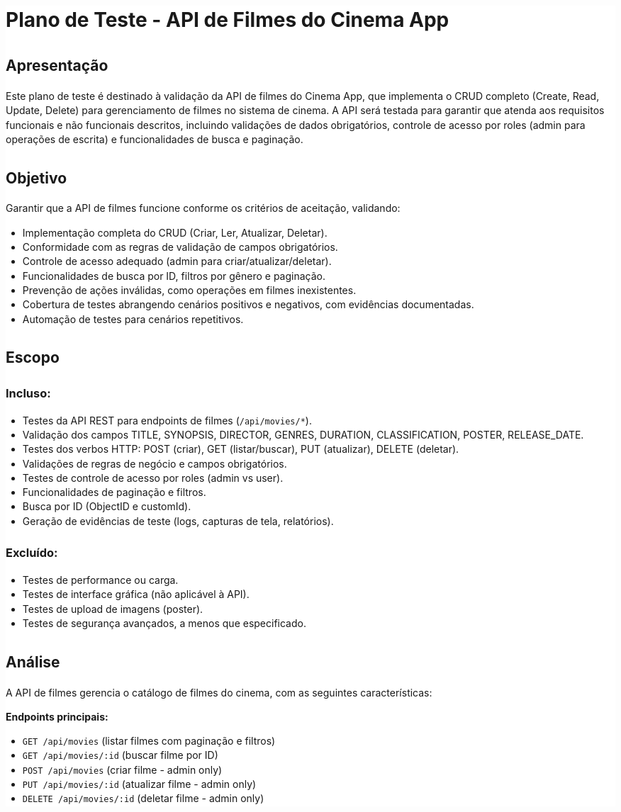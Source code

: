# Plano de Teste - API de Filmes do Cinema App

## Apresentação
Este plano de teste é destinado à validação da API de filmes do Cinema App, que implementa o CRUD completo (Create, Read, Update, Delete) para gerenciamento de filmes no sistema de cinema. A API será testada para garantir que atenda aos requisitos funcionais e não funcionais descritos, incluindo validações de dados obrigatórios, controle de acesso por roles (admin para operações de escrita) e funcionalidades de busca e paginação.

## Objetivo
Garantir que a API de filmes funcione conforme os critérios de aceitação, validando:

- Implementação completa do CRUD (Criar, Ler, Atualizar, Deletar).
- Conformidade com as regras de validação de campos obrigatórios.
- Controle de acesso adequado (admin para criar/atualizar/deletar).
- Funcionalidades de busca por ID, filtros por gênero e paginação.
- Prevenção de ações inválidas, como operações em filmes inexistentes.
- Cobertura de testes abrangendo cenários positivos e negativos, com evidências documentadas.
- Automação de testes para cenários repetitivos.

## Escopo

### Incluso:
- Testes da API REST para endpoints de filmes (`/api/movies/*`).
- Validação dos campos TITLE, SYNOPSIS, DIRECTOR, GENRES, DURATION, CLASSIFICATION, POSTER, RELEASE_DATE.
- Testes dos verbos HTTP: POST (criar), GET (listar/buscar), PUT (atualizar), DELETE (deletar).
- Validações de regras de negócio e campos obrigatórios.
- Testes de controle de acesso por roles (admin vs user).
- Funcionalidades de paginação e filtros.
- Busca por ID (ObjectID e customId).
- Geração de evidências de teste (logs, capturas de tela, relatórios).

### Excluído:
- Testes de performance ou carga.
- Testes de interface gráfica (não aplicável à API).
- Testes de upload de imagens (poster).
- Testes de segurança avançados, a menos que especificado.

## Análise
A API de filmes gerencia o catálogo de filmes do cinema, com as seguintes características:

**Endpoints principais:**
- `GET /api/movies` (listar filmes com paginação e filtros)
- `GET /api/movies/:id` (buscar filme por ID)
- `POST /api/movies` (criar filme - admin only)
- `PUT /api/movies/:id` (atualizar filme - admin only)
- `DELETE /api/movies/:id` (deletar filme - admin only)
